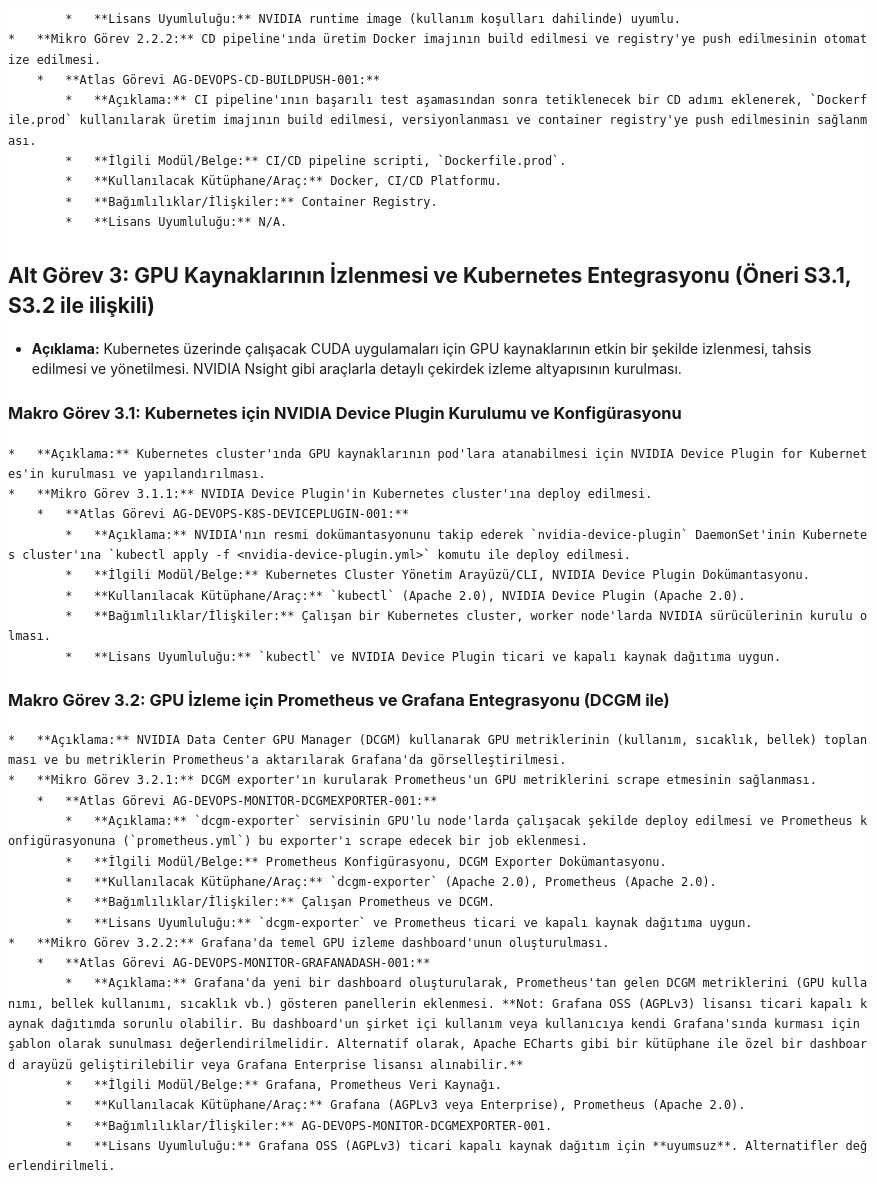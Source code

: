             *   **Lisans Uyumluluğu:** NVIDIA runtime image (kullanım koşulları dahilinde) uyumlu.
    *   **Mikro Görev 2.2.2:** CD pipeline'ında üretim Docker imajının build edilmesi ve registry'ye push edilmesinin otomatize edilmesi.
        *   **Atlas Görevi AG-DEVOPS-CD-BUILDPUSH-001:**
            *   **Açıklama:** CI pipeline'ının başarılı test aşamasından sonra tetiklenecek bir CD adımı eklenerek, `Dockerfile.prod` kullanılarak üretim imajının build edilmesi, versiyonlanması ve container registry'ye push edilmesinin sağlanması.
            *   **İlgili Modül/Belge:** CI/CD pipeline scripti, `Dockerfile.prod`.
            *   **Kullanılacak Kütüphane/Araç:** Docker, CI/CD Platformu.
            *   **Bağımlılıklar/İlişkiler:** Container Registry.
            *   **Lisans Uyumluluğu:** N/A.

## Alt Görev 3: GPU Kaynaklarının İzlenmesi ve Kubernetes Entegrasyonu (Öneri S3.1, S3.2 ile ilişkili)

*   **Açıklama:** Kubernetes üzerinde çalışacak CUDA uygulamaları için GPU kaynaklarının etkin bir şekilde izlenmesi, tahsis edilmesi ve yönetilmesi. NVIDIA Nsight gibi araçlarla detaylı çekirdek izleme altyapısının kurulması.

### Makro Görev 3.1: Kubernetes için NVIDIA Device Plugin Kurulumu ve Konfigürasyonu
    *   **Açıklama:** Kubernetes cluster'ında GPU kaynaklarının pod'lara atanabilmesi için NVIDIA Device Plugin for Kubernetes'in kurulması ve yapılandırılması.
    *   **Mikro Görev 3.1.1:** NVIDIA Device Plugin'in Kubernetes cluster'ına deploy edilmesi.
        *   **Atlas Görevi AG-DEVOPS-K8S-DEVICEPLUGIN-001:**
            *   **Açıklama:** NVIDIA'nın resmi dokümantasyonunu takip ederek `nvidia-device-plugin` DaemonSet'inin Kubernetes cluster'ına `kubectl apply -f <nvidia-device-plugin.yml>` komutu ile deploy edilmesi.
            *   **İlgili Modül/Belge:** Kubernetes Cluster Yönetim Arayüzü/CLI, NVIDIA Device Plugin Dokümantasyonu.
            *   **Kullanılacak Kütüphane/Araç:** `kubectl` (Apache 2.0), NVIDIA Device Plugin (Apache 2.0).
            *   **Bağımlılıklar/İlişkiler:** Çalışan bir Kubernetes cluster, worker node'larda NVIDIA sürücülerinin kurulu olması.
            *   **Lisans Uyumluluğu:** `kubectl` ve NVIDIA Device Plugin ticari ve kapalı kaynak dağıtıma uygun.

### Makro Görev 3.2: GPU İzleme için Prometheus ve Grafana Entegrasyonu (DCGM ile)
    *   **Açıklama:** NVIDIA Data Center GPU Manager (DCGM) kullanarak GPU metriklerinin (kullanım, sıcaklık, bellek) toplanması ve bu metriklerin Prometheus'a aktarılarak Grafana'da görselleştirilmesi.
    *   **Mikro Görev 3.2.1:** DCGM exporter'ın kurularak Prometheus'un GPU metriklerini scrape etmesinin sağlanması.
        *   **Atlas Görevi AG-DEVOPS-MONITOR-DCGMEXPORTER-001:**
            *   **Açıklama:** `dcgm-exporter` servisinin GPU'lu node'larda çalışacak şekilde deploy edilmesi ve Prometheus konfigürasyonuna (`prometheus.yml`) bu exporter'ı scrape edecek bir job eklenmesi.
            *   **İlgili Modül/Belge:** Prometheus Konfigürasyonu, DCGM Exporter Dokümantasyonu.
            *   **Kullanılacak Kütüphane/Araç:** `dcgm-exporter` (Apache 2.0), Prometheus (Apache 2.0).
            *   **Bağımlılıklar/İlişkiler:** Çalışan Prometheus ve DCGM.
            *   **Lisans Uyumluluğu:** `dcgm-exporter` ve Prometheus ticari ve kapalı kaynak dağıtıma uygun.
    *   **Mikro Görev 3.2.2:** Grafana'da temel GPU izleme dashboard'unun oluşturulması.
        *   **Atlas Görevi AG-DEVOPS-MONITOR-GRAFANADASH-001:**
            *   **Açıklama:** Grafana'da yeni bir dashboard oluşturularak, Prometheus'tan gelen DCGM metriklerini (GPU kullanımı, bellek kullanımı, sıcaklık vb.) gösteren panellerin eklenmesi. **Not: Grafana OSS (AGPLv3) lisansı ticari kapalı kaynak dağıtımda sorunlu olabilir. Bu dashboard'un şirket içi kullanım veya kullanıcıya kendi Grafana'sında kurması için şablon olarak sunulması değerlendirilmelidir. Alternatif olarak, Apache ECharts gibi bir kütüphane ile özel bir dashboard arayüzü geliştirilebilir veya Grafana Enterprise lisansı alınabilir.**
            *   **İlgili Modül/Belge:** Grafana, Prometheus Veri Kaynağı.
            *   **Kullanılacak Kütüphane/Araç:** Grafana (AGPLv3 veya Enterprise), Prometheus (Apache 2.0).
            *   **Bağımlılıklar/İlişkiler:** AG-DEVOPS-MONITOR-DCGMEXPORTER-001.
            *   **Lisans Uyumluluğu:** Grafana OSS (AGPLv3) ticari kapalı kaynak dağıtım için **uyumsuz**. Alternatifler değerlendirilmeli.
